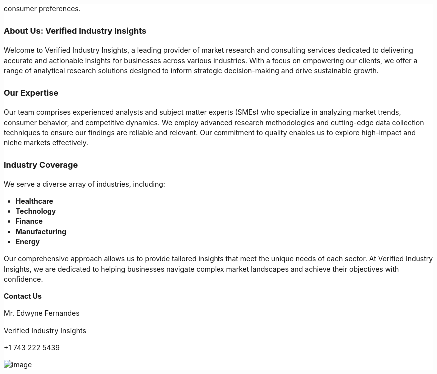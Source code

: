 consumer preferences.</p><h3>About Us: Verified Industry Insights</h3><p>Welcome to Verified Industry Insights, a leading provider of market research and consulting services dedicated to delivering accurate and actionable insights for businesses across various industries. With a focus on empowering our clients, we offer a range of analytical research solutions designed to inform strategic decision-making and drive sustainable growth.</p><h3>Our Expertise</h3><p>Our team comprises experienced analysts and subject matter experts (SMEs) who specialize in analyzing market trends, consumer behavior, and competitive dynamics. We employ advanced research methodologies and cutting-edge data collection techniques to ensure our findings are reliable and relevant. Our commitment to quality enables us to explore high-impact and niche markets effectively.</p><h3>Industry Coverage</h3><p>We serve a diverse array of industries, including:</p><ul><li><strong>Healthcare</strong></li><li><strong>Technology</strong></li><li><strong>Finance</strong></li><li><strong>Manufacturing</strong></li><li><strong>Energy</strong></li></ul><p>Our comprehensive approach allows us to provide tailored insights that meet the unique needs of each sector. At Verified Industry Insights, we are dedicated to helping businesses navigate complex market landscapes and achieve their objectives with confidence.</p><p><strong>Contact Us</strong></p><p>Mr. Edwyne Fernandes</p><p><a href="https://www.verifiedindustryinsights.com/">Verified Industry Insights</a></p><p>+1 743 222 5439</p>
![image](https://github.com/user-attachments/assets/a849958c-a6c5-451c-ab69-c359bc323364)

